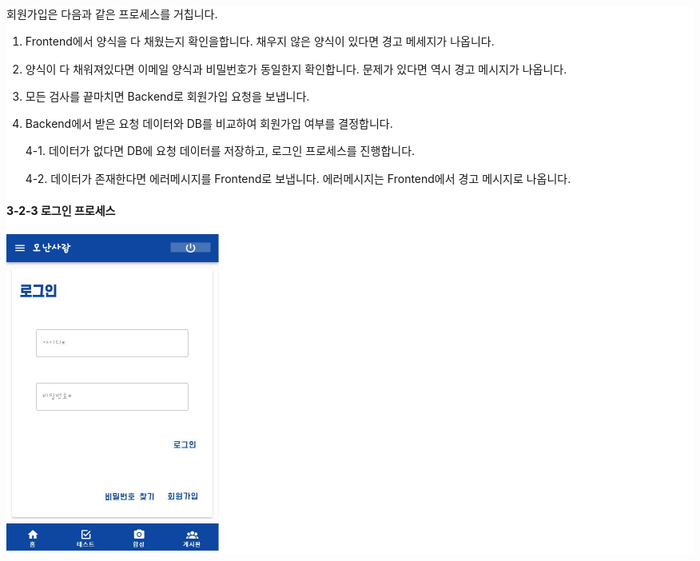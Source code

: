 회원가입은 다음과 같은 프로세스를 거칩니다.

1. Frontend에서 양식을 다 채웠는지 확인을합니다. 채우지 않은 양식이 있다면 경고 메세지가 나옵니다.

2. 양식이 다 채워져있다면 이메일 양식과 비밀번호가 동일한지 확인합니다. 문제가 있다면 역시 경고 메시지가 나옵니다.

3. 모든 검사를 끝마치면 Backend로 회원가입 요청을 보냅니다.

4. Backend에서 받은 요청 데이터와 DB를 비교하여 회원가입 여부를 결정합니다.

   4-1. 데이터가 없다면 DB에 요청 데이터를 저장하고, 로그인 프로세스를 진행합니다.

   4-2. 데이터가 존재한다면 에러메시지를 Frontend로 보냅니다. 에러메시지는 Frontend에서 경고 메시지로 나옵니다.



#### 3-2-3 로그인 프로세스

<img src="README.assets/login.JPG" alt="login" style="zoom:50%;" />
